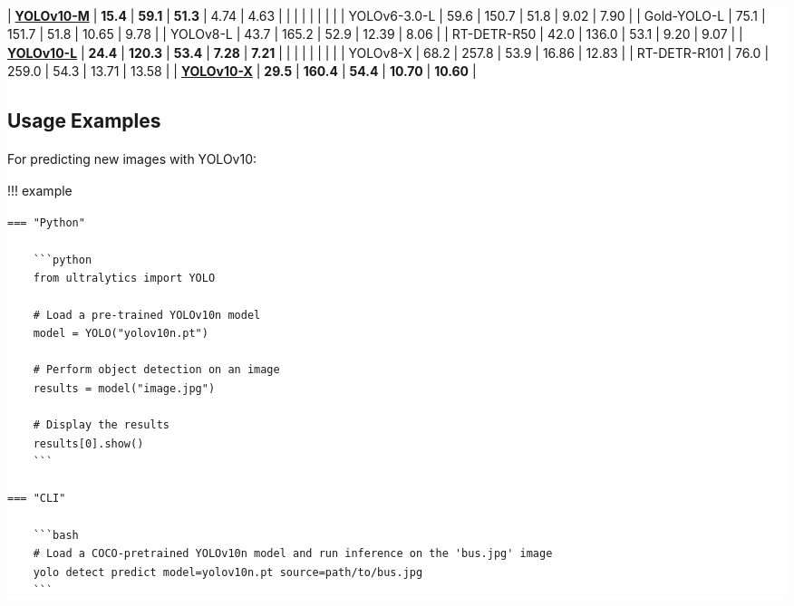 | **[YOLOv10-M][3]** | **15.4**           | **59.1**          | **51.3**             | 4.74                 | 4.63                         |
|                    |                    |                   |                      |                      |                              |
| YOLOv6-3.0-L       | 59.6               | 150.7             | 51.8                 | 9.02                 | 7.90                         |
| Gold-YOLO-L        | 75.1               | 151.7             | 51.8                 | 10.65                | 9.78                         |
| YOLOv8-L           | 43.7               | 165.2             | 52.9                 | 12.39                | 8.06                         |
| RT-DETR-R50        | 42.0               | 136.0             | 53.1                 | 9.20                 | 9.07                         |
| **[YOLOv10-L][5]** | **24.4**           | **120.3**         | **53.4**             | **7.28**             | **7.21**                     |
|                    |                    |                   |                      |                      |                              |
| YOLOv8-X           | 68.2               | 257.8             | 53.9                 | 16.86                | 12.83                        |
| RT-DETR-R101       | 76.0               | 259.0             | 54.3                 | 13.71                | 13.58                        |
| **[YOLOv10-X][6]** | **29.5**           | **160.4**         | **54.4**             | **10.70**            | **10.60**                    |

[1]: https://github.com/ultralytics/assets/releases/download/v8.2.0/yolov10n.pt
[2]: https://github.com/ultralytics/assets/releases/download/v8.2.0/yolov10s.pt
[3]: https://github.com/ultralytics/assets/releases/download/v8.2.0/yolov10m.pt
[4]: https://github.com/ultralytics/assets/releases/download/v8.2.0/yolov10b.pt
[5]: https://github.com/ultralytics/assets/releases/download/v8.2.0/yolov10l.pt
[6]: https://github.com/ultralytics/assets/releases/download/v8.2.0/yolov10x.pt

## Usage Examples

For predicting new images with YOLOv10:

!!! example

    === "Python"

        ```python
        from ultralytics import YOLO

        # Load a pre-trained YOLOv10n model
        model = YOLO("yolov10n.pt")

        # Perform object detection on an image
        results = model("image.jpg")

        # Display the results
        results[0].show()
        ```

    === "CLI"

        ```bash
        # Load a COCO-pretrained YOLOv10n model and run inference on the 'bus.jpg' image
        yolo detect predict model=yolov10n.pt source=path/to/bus.jpg
        ```
